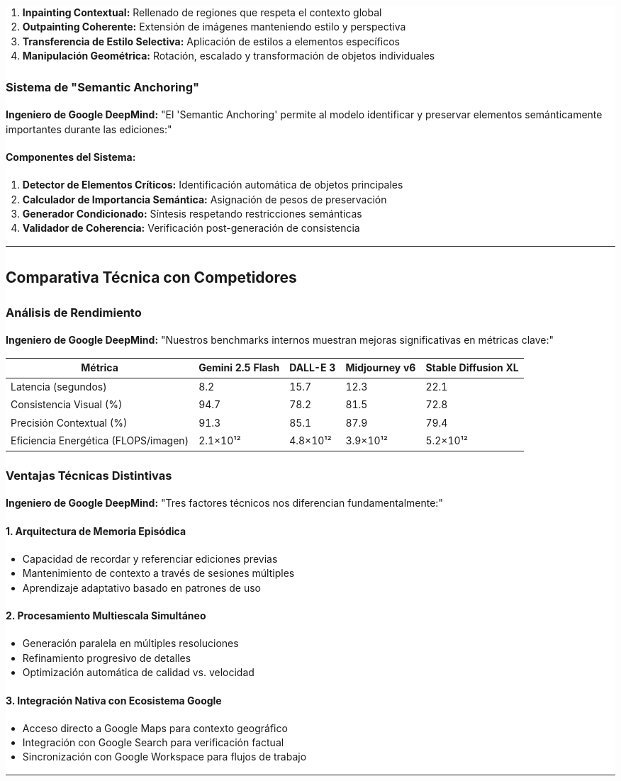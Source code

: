 1. **Inpainting Contextual:** Rellenado de regiones que respeta el contexto global
2. **Outpainting Coherente:** Extensión de imágenes manteniendo estilo y perspectiva
3. **Transferencia de Estilo Selectiva:** Aplicación de estilos a elementos específicos
4. **Manipulación Geométrica:** Rotación, escalado y transformación de objetos individuales

### Sistema de "Semantic Anchoring"

**Ingeniero de Google DeepMind:** "El 'Semantic Anchoring' permite al modelo identificar y preservar elementos semánticamente importantes durante las ediciones:"

#### **Componentes del Sistema:**

1. **Detector de Elementos Críticos:** Identificación automática de objetos principales
2. **Calculador de Importancia Semántica:** Asignación de pesos de preservación
3. **Generador Condicionado:** Síntesis respetando restricciones semánticas
4. **Validador de Coherencia:** Verificación post-generación de consistencia

---

## Comparativa Técnica con Competidores

### Análisis de Rendimiento

**Ingeniero de Google DeepMind:** "Nuestros benchmarks internos muestran mejoras significativas en métricas clave:"

| Métrica | Gemini 2.5 Flash | DALL-E 3 | Midjourney v6 | Stable Diffusion XL |
|---------|-------------------|-----------|---------------|---------------------|
| Latencia (segundos) | 8.2 | 15.7 | 12.3 | 22.1 |
| Consistencia Visual (%) | 94.7 | 78.2 | 81.5 | 72.8 |
| Precisión Contextual (%) | 91.3 | 85.1 | 87.9 | 79.4 |
| Eficiencia Energética (FLOPS/imagen) | 2.1×10¹² | 4.8×10¹² | 3.9×10¹² | 5.2×10¹² |

### Ventajas Técnicas Distintivas

**Ingeniero de Google DeepMind:** "Tres factores técnicos nos diferencian fundamentalmente:"

#### 1. **Arquitectura de Memoria Episódica**
- Capacidad de recordar y referenciar ediciones previas
- Mantenimiento de contexto a través de sesiones múltiples
- Aprendizaje adaptativo basado en patrones de uso

#### 2. **Procesamiento Multiescala Simultáneo**
- Generación paralela en múltiples resoluciones
- Refinamiento progresivo de detalles
- Optimización automática de calidad vs. velocidad

#### 3. **Integración Nativa con Ecosistema Google**
- Acceso directo a Google Maps para contexto geográfico
- Integración con Google Search para verificación factual
- Sincronización con Google Workspace para flujos de trabajo

---